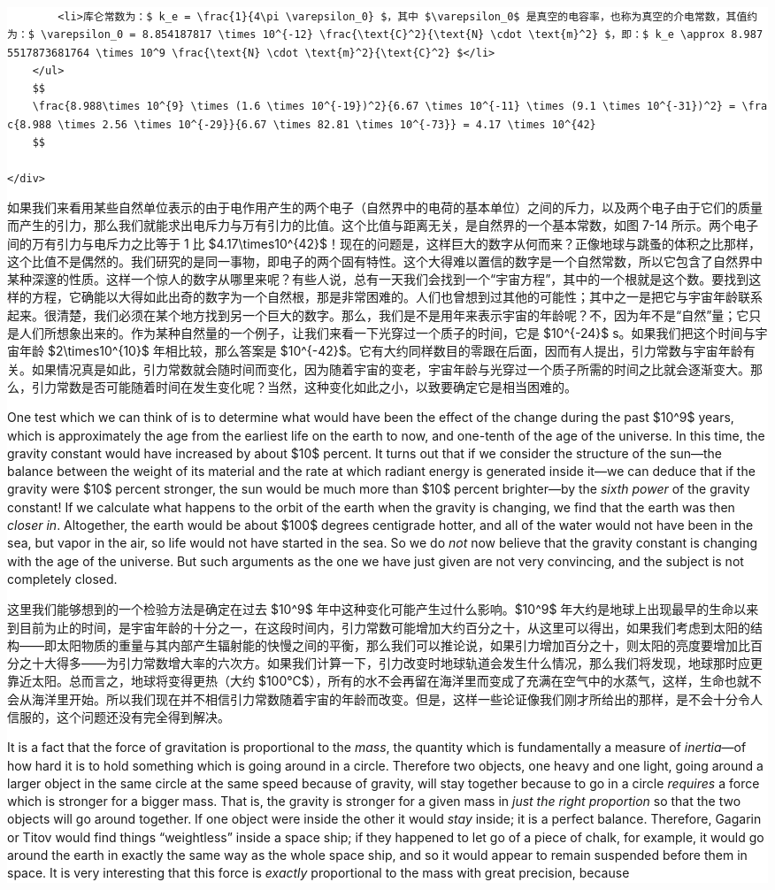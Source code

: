   			<li>库仑常数为：$ k_e = \frac{1}{4\pi \varepsilon_0} $，其中 $\varepsilon_0$ 是真空的电容率，也称为真空的介电常数，其值约为：$ \varepsilon_0 = 8.854187817 \times 10^{-12} \frac{\text{C}^2}{\text{N} \cdot \text{m}^2} $，即：$ k_e \approx 8.9875517873681764 \times 10^9 \frac{\text{N} \cdot \text{m}^2}{\text{C}^2} $</li>
		</ul>
		$$
		\frac{8.988\times 10^{9} \times (1.6 \times 10^{-19})^2}{6.67 \times 10^{-11} \times (9.1 \times 10^{-31})^2} = \frac{8.988 \times 2.56 \times 10^{-29}}{6.67 \times 82.81 \times 10^{-73}} = 4.17 \times 10^{42}
		$$

    </div>
</div>
<p class="p blue-text">
如果我们来看⽤某些⾃然单位表示的由于电作⽤产⽣的两个电⼦（⾃然界中的电荷的基本单位）之间的斥⼒，以及两个电⼦由于它们的质量⽽产⽣的引⼒，那么我们就能求出电斥⼒与万有引⼒的⽐值。这个⽐值与距离⽆关，是⾃然界的⼀个基本常数，如图 7-14 所示。两个电⼦间的万有引⼒与电斥⼒之⽐等于 1 ⽐ $4.17\times10^{42}$！现在的问题是，这样巨⼤的数字从何⽽来？正像地球与跳蚤的体积之⽐那样，这个⽐值不是偶然的。我们研究的是同⼀事物，即电⼦的两个固有特性。这个⼤得难以置信的数字是⼀个⾃然常数，所以它包含了⾃然界中某种深邃的性质。这样⼀个惊⼈的数字从哪⾥来呢？有些⼈说，总有⼀天我们会找到⼀个“宇宙⽅程”，其中的⼀个根就是这个数。要找到这样的⽅程，它确能以⼤得如此出奇的数字为⼀个⾃然根，那是⾮常困难的。⼈们也曾想到过其他的可能性；其中之⼀是把它与宇宙年龄联系起来。很清楚，我们必须在某个地⽅找到另⼀个巨⼤的数字。那么，我们是不是⽤年来表示宇宙的年龄呢？不，因为年不是“⾃然”量；它只是⼈们所想象出来的。作为某种⾃然量的⼀个例⼦，让我们来看⼀下光穿过⼀个质⼦的时间，它是 $10^{-24}$ s。如果我们把这个时间与宇宙年龄 $2\times10^{10}$ 年相⽐较，那么答案是 $10^{-42}$。它有⼤约同样数⽬的零跟在后⾯，因⽽有⼈提出，引⼒常数与宇宙年龄有关。如果情况真是如此，引⼒常数就会随时间⽽变化，因为随着宇宙的变⽼，宇宙年龄与光穿过⼀个质⼦所需的时间之⽐就会逐渐变⼤。那么，引⼒常数是否可能随着时间在发⽣变化呢？当然，这种变化如此之⼩，以致要确定它是相当困难的。
</p>
</div>
<div id="Ch7-S7-p5" class="para">
<p class="p">One test which we can think of is to determine what would have been the
effect of the change during the past $10^9$&nbsp;years, which is
approximately the age from the earliest life on the earth to now, and
one-tenth of the age of the universe. In this time, the gravity constant
would have increased by about $10$&nbsp;percent. It turns out that if we
consider the structure of the sun—the balance between the weight of
its material and the rate at which radiant energy is generated inside it—we can
deduce that if the gravity were $10$&nbsp;percent stronger, the sun would be
much more than $10$&nbsp;percent brighter—by the <em class="emph">sixth power</em> of the
gravity constant! If we calculate what happens to the orbit of the earth
when the gravity is changing, we find that the earth was then
<em class="emph">closer in</em>. Altogether, the earth would be about $100$&nbsp;degrees
centigrade hotter, and all of the water would not have been in the sea,
but vapor in the air, so life would not have started in the sea. So we
do <em class="emph">not</em> now believe that the gravity constant is changing with the
age of the universe. But such arguments as the one we have just given
are not very convincing, and the subject is not completely closed.</p>
<p class="p blue-text">
这⾥我们能够想到的⼀个检验⽅法是确定在过去 $10^9$ 年中这种变化可能产⽣过什么影响。$10^9$ 年⼤约是地球上出现最早的⽣命以来到⽬前为⽌的时间，是宇宙年龄的⼗分之⼀，在这段时间内，引⼒常数可能增加⼤约百分之⼗，从这⾥可以得出，如果我们考虑到太阳的结构——即太阳物质的重量与其内部产⽣辐射能的快慢之间的平衡，那么我们可以推论说，如果引⼒增加百分之⼗，则太阳的亮度要增加⽐百分之⼗⼤得多——为引⼒常数增⼤率的六次⽅。如果我们计算⼀下，引⼒改变时地球轨道会发⽣什么情况，那么我们将发现，地球那时应更靠近太阳。总⽽⾔之，地球将变得更热（⼤约 $100℃$），所有的⽔不会再留在海洋⾥⽽变成了充满在空⽓中的⽔蒸⽓，这样，⽣命也就不会从海洋⾥开始。所以我们现在并不相信引⼒常数随着宇宙的年龄⽽改变。但是，这样⼀些论证像我们刚才所给出的那样，是不会⼗分令⼈信服的，这个问题还没有完全得到解决。
</p>
</div>
<div id="Ch7-S7-p6" class="para">
<p class="p">It is a fact that the force of gravitation is proportional to the
<em class="emph">mass</em>, the quantity which is fundamentally a measure of
<em class="emph">inertia</em>—of how hard it is to hold something
which is going around in a circle. Therefore two objects, one heavy and
one light, going around a larger object in the same circle at the same
speed because of gravity, will stay together because to go in a circle
<em class="emph">requires</em> a force which is stronger for a bigger mass. That is,
the gravity is stronger for a given mass in <em class="emph">just the right
proportion</em> so that the two objects will go around together. If one
object were inside the other it would <em class="emph">stay</em> inside; it is a
perfect balance. Therefore, Gagarin or Titov would find things
“weightless” inside a space ship; if they happened to let go of a
piece of chalk, for example, it would go around the earth in exactly the
same way as the whole space ship, and so it would appear to remain
suspended before them in space. It is very interesting that this force
is <em class="emph">exactly</em> proportional to the mass with great precision, because